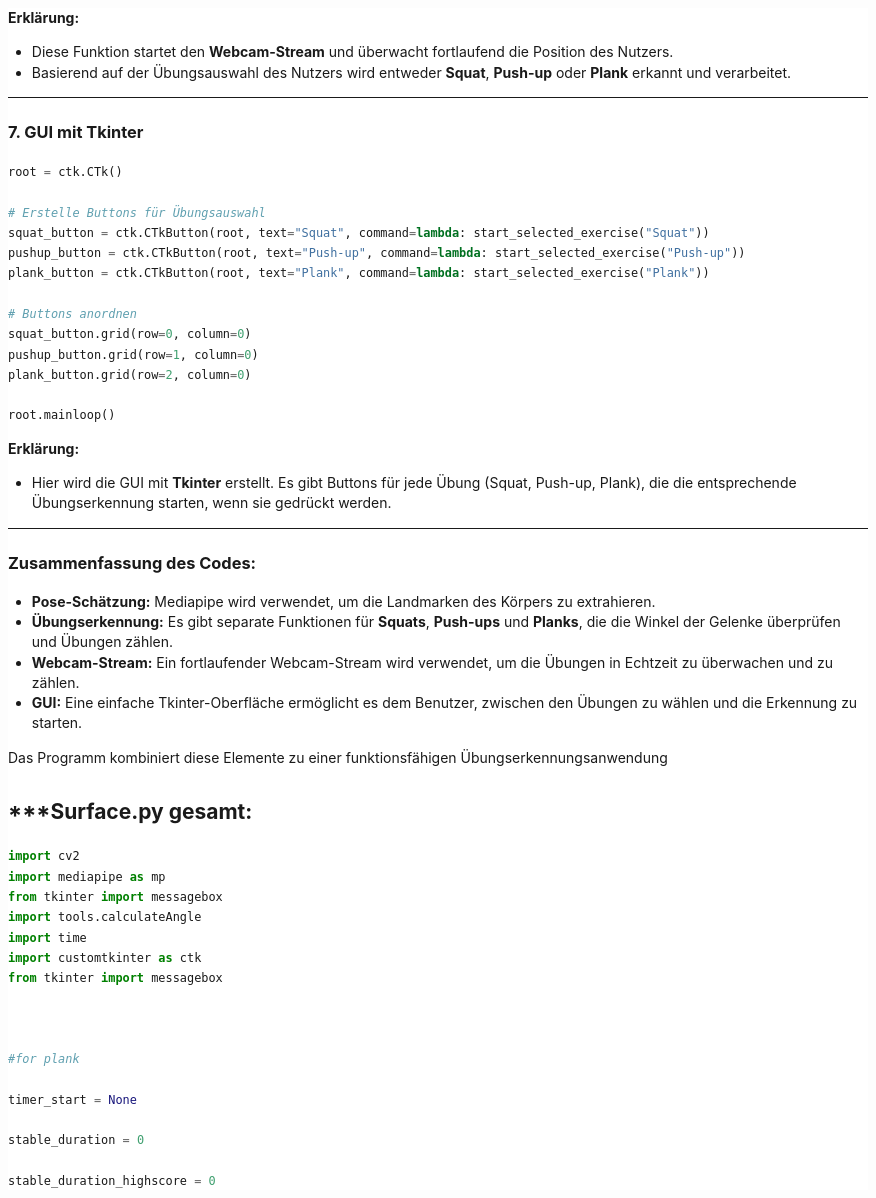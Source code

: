 **Erklärung:**

- Diese Funktion startet den **Webcam-Stream** und überwacht fortlaufend die Position des Nutzers.
- Basierend auf der Übungsauswahl des Nutzers wird entweder **Squat**, **Push-up** oder **Plank** erkannt und verarbeitet.

---

### 7. **GUI mit Tkinter**

```python
root = ctk.CTk()

# Erstelle Buttons für Übungsauswahl
squat_button = ctk.CTkButton(root, text="Squat", command=lambda: start_selected_exercise("Squat"))
pushup_button = ctk.CTkButton(root, text="Push-up", command=lambda: start_selected_exercise("Push-up"))
plank_button = ctk.CTkButton(root, text="Plank", command=lambda: start_selected_exercise("Plank"))

# Buttons anordnen
squat_button.grid(row=0, column=0)
pushup_button.grid(row=1, column=0)
plank_button.grid(row=2, column=0)

root.mainloop()
```

**Erklärung:**

- Hier wird die GUI mit **Tkinter** erstellt. Es gibt Buttons für jede Übung (Squat, Push-up, Plank), die die entsprechende Übungserkennung starten, wenn sie gedrückt werden.

---

### Zusammenfassung des Codes:

- **Pose-Schätzung:** Mediapipe wird verwendet, um die Landmarken des Körpers zu extrahieren.
- **Übungserkennung:** Es gibt separate Funktionen für **Squats**, **Push-ups** und **Planks**, die die Winkel der Gelenke überprüfen und Übungen zählen.
- **Webcam-Stream:** Ein fortlaufender Webcam-Stream wird verwendet, um die Übungen in Echtzeit zu überwachen und zu zählen.
- **GUI:** Eine einfache Tkinter-Oberfläche ermöglicht es dem Benutzer, zwischen den Übungen zu wählen und die Erkennung zu starten.

Das Programm kombiniert diese Elemente zu einer funktionsfähigen Übungserkennungsanwendung

## ***Surface.py gesamt:
```python
import cv2
import mediapipe as mp
from tkinter import messagebox
import tools.calculateAngle
import time
import customtkinter as ctk
from tkinter import messagebox

  

#for plank

timer_start = None

stable_duration = 0

stable_duration_highscore = 0

```